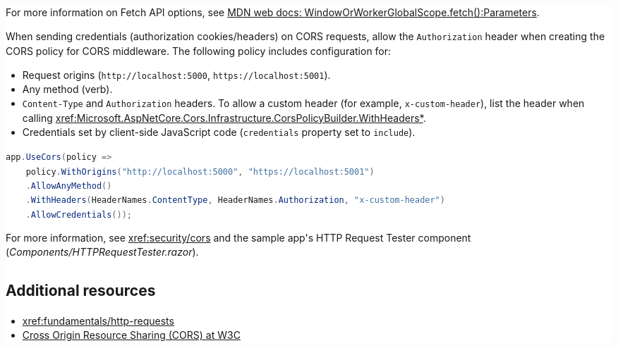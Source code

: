 For more information on Fetch API options, see [MDN web docs: WindowOrWorkerGlobalScope.fetch():Parameters](https://developer.mozilla.org/docs/Web/API/WindowOrWorkerGlobalScope/fetch#Parameters).

When sending credentials (authorization cookies/headers) on CORS requests, allow the `Authorization` header when creating the CORS policy for CORS middleware. The following policy includes configuration for:

* Request origins (`http://localhost:5000`, `https://localhost:5001`).
* Any method (verb).
* `Content-Type` and `Authorization` headers. To allow a custom header (for example, `x-custom-header`), list the header when calling <xref:Microsoft.AspNetCore.Cors.Infrastructure.CorsPolicyBuilder.WithHeaders*>.
* Credentials set by client-side JavaScript code (`credentials` property set to `include`).

```csharp
app.UseCors(policy => 
    policy.WithOrigins("http://localhost:5000", "https://localhost:5001")
    .AllowAnyMethod()
    .WithHeaders(HeaderNames.ContentType, HeaderNames.Authorization, "x-custom-header")
    .AllowCredentials());
```

For more information, see <xref:security/cors> and the sample app's HTTP Request Tester component (*Components/HTTPRequestTester.razor*).

## Additional resources

* <xref:fundamentals/http-requests>
* [Cross Origin Resource Sharing (CORS) at W3C](https://www.w3.org/TR/cors/)

